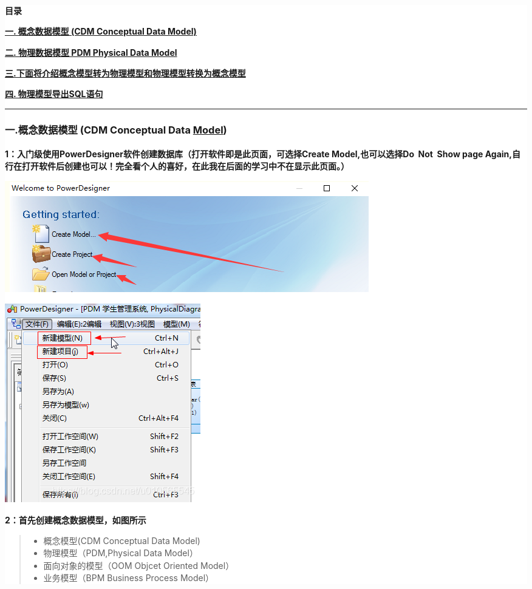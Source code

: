  

**目录**

**[一. 概念数据模型 (CDM Conceptual Data Model)](#t0)**

**[二. 物理数据模型 PDM Physical Data Model](#t1)**

**[三.下面将介绍概念模型转为物理模型和物理模型转换为概念模型](#t2)**

**[四. 物理模型导出SQL语句](#t3)**

* * *

### 一.概念数据模型 (CDM Conceptual Data [Model](https://so.csdn.net/so/search?q=Model&spm=1001.2101.3001.7020))

**1：入门级使用PowerDesigner软件创建数据库（打开软件即是此页面，可选择Create Model,也可以选择Do  Not  Show page Again,自行在打开软件后创建也可以！完全看个人的喜好，在此我在后面的学习中不在显示此页面。）**

![](img/20200326114616373.png)

![](img/watermark,type_ZmFuZ3poZW5naGVpdGk,shadow_10,text_aHR0cHM6Ly9ibG9nLmNzZG4ubmV0L3UwMTA1NjU1NDU=,size_16,color_FFFFFF,t_70.png)

**2：首先创建概念数据模型，如图所示**

> *   概念模型(CDM Conceptual Data Model)
> *   物理模型（PDM,Physical Data Model）
> *   面向对象的模型（OOM Objcet Oriented Model）
> *   业务模型（BPM Business Process Model）
